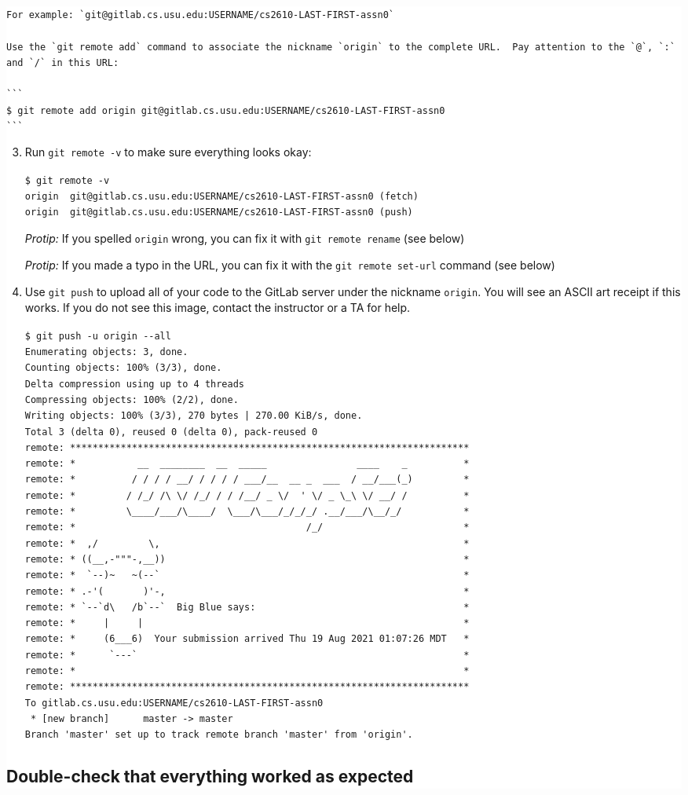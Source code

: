     For example: `git@gitlab.cs.usu.edu:USERNAME/cs2610-LAST-FIRST-assn0`

    Use the `git remote add` command to associate the nickname `origin` to the complete URL.  Pay attention to the `@`, `:` and `/` in this URL:

    ```
    $ git remote add origin git@gitlab.cs.usu.edu:USERNAME/cs2610-LAST-FIRST-assn0
    ```

3.  Run `git remote -v` to make sure everything looks okay:
    ```
    $ git remote -v
    origin	git@gitlab.cs.usu.edu:USERNAME/cs2610-LAST-FIRST-assn0 (fetch)
    origin	git@gitlab.cs.usu.edu:USERNAME/cs2610-LAST-FIRST-assn0 (push)
    ```

    *Protip:* If you spelled `origin` wrong, you can fix it with `git remote rename` (see below)

    *Protip:* If you made a typo in the URL, you can fix it with the `git remote set-url` command (see below)

4.  Use `git push` to upload all of your code to the GitLab server under the nickname `origin`.  You will see an ASCII art receipt if this works.  If you do not see this image, contact the instructor or a TA for help.
    ```
    $ git push -u origin --all
    Enumerating objects: 3, done.
    Counting objects: 100% (3/3), done.
    Delta compression using up to 4 threads
    Compressing objects: 100% (2/2), done.
    Writing objects: 100% (3/3), 270 bytes | 270.00 KiB/s, done.
    Total 3 (delta 0), reused 0 (delta 0), pack-reused 0
    remote: ***********************************************************************
    remote: *           __  ________  __  _____                ____    _          *
    remote: *          / / / / __/ / / / / ___/__  __ _  ___  / __/___(_)         *
    remote: *         / /_/ /\ \/ /_/ / / /__/ _ \/  ' \/ _ \_\ \/ __/ /          *
    remote: *         \____/___/\____/  \___/\___/_/_/_/ .__/___/\__/_/           *
    remote: *                                         /_/                         *
    remote: *  ,/         \,                                                      *
    remote: * ((__,-"""-,__))                                                     *
    remote: *  `--)~   ~(--`                                                      *
    remote: * .-'(       )'-,                                                     *
    remote: * `--`d\   /b`--`  Big Blue says:                                     *
    remote: *     |     |                                                         *
    remote: *     (6___6)  Your submission arrived Thu 19 Aug 2021 01:07:26 MDT   *
    remote: *      `---`                                                          *
    remote: *                                                                     *
    remote: ***********************************************************************
    To gitlab.cs.usu.edu:USERNAME/cs2610-LAST-FIRST-assn0
     * [new branch]      master -> master
    Branch 'master' set up to track remote branch 'master' from 'origin'.
    ```


## Double-check that everything worked as expected
